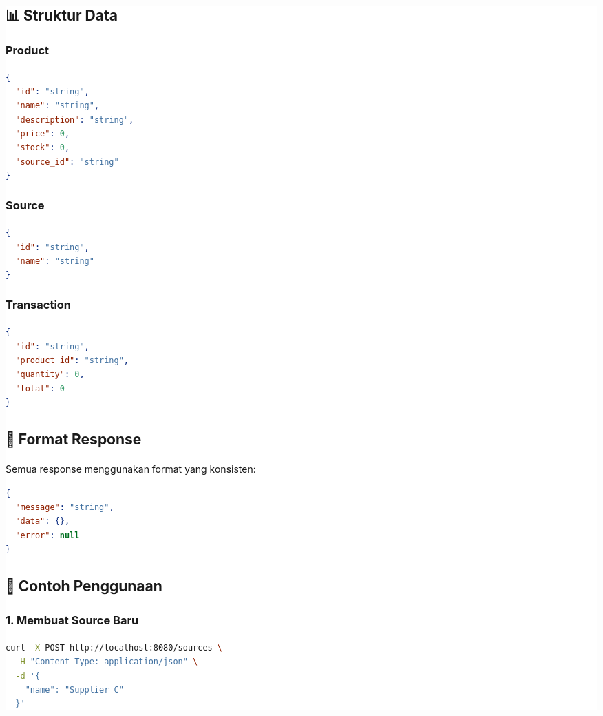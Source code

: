 ## 📊 Struktur Data

### Product
```json
{
  "id": "string",
  "name": "string",
  "description": "string",
  "price": 0,
  "stock": 0,
  "source_id": "string"
}
```

### Source
```json
{
  "id": "string",
  "name": "string"
}
```

### Transaction
```json
{
  "id": "string",
  "product_id": "string",
  "quantity": 0,
  "total": 0
}
```

## 📝 Format Response

Semua response menggunakan format yang konsisten:

```json
{
  "message": "string",
  "data": {},
  "error": null
}
```

## 🔧 Contoh Penggunaan

### 1. Membuat Source Baru
```bash
curl -X POST http://localhost:8080/sources \
  -H "Content-Type: application/json" \
  -d '{
    "name": "Supplier C"
  }'
```
